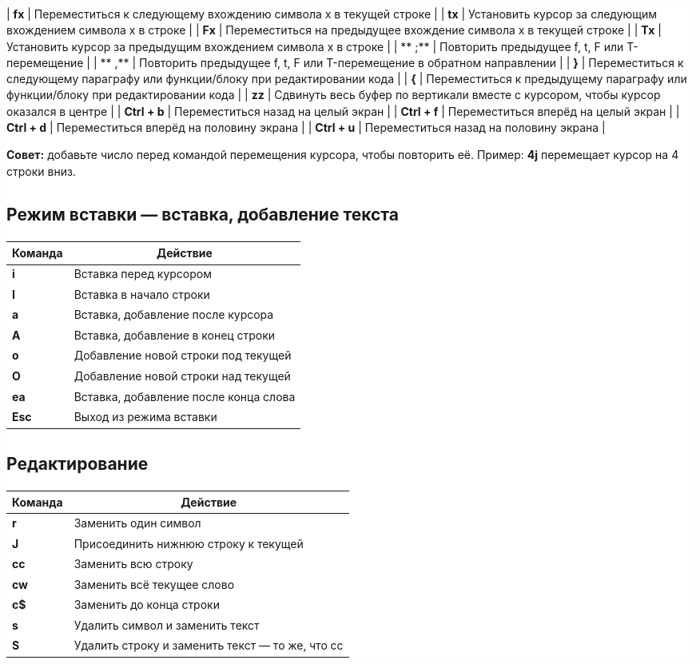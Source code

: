 | **fx**       | Переместиться к следующему вхождению символа x   в текущей строке                                                          |
| **tx**       | Установить курсор за следующим вхождением символа x   в строке                                                             |
| **Fx**       | Переместиться на предыдущее вхождение символа x   в текущей строке                                                         |
| **Tx**       | Установить курсор за предыдущим вхождением символа x в строке                                                              |
| ** ;**       | Повторить предыдущее f, t, F или T-перемещение                                                                             |
| ** ,**       | Повторить предыдущее f, t, F или T-перемещение   в обратном направлении                                                    |
| **}**        | Переместиться к следующему параграфу   или функции/блоку при редактировании кода                                           |
| **{**        | Переместиться к предыдущему параграфу   или функции/блоку при редактировании кода                                          |
| **zz**       | Сдвинуть весь буфер по вертикали вместе с курсором, чтобы курсор оказался в центре                                         |
| **Ctrl + b** | Переместиться назад на целый экран                                                                                         |
| **Ctrl + f** | Переместиться вперёд на целый экран                                                                                        |
| **Ctrl + d** | Переместиться вперёд на половину экрана                                                                                    |
| **Ctrl + u** | Переместиться назад на половину экрана                                                                                     |



**Совет:** добавьте число перед командой перемещения курсора, чтобы повторить её. Пример: **4j** перемещает курсор на 4 строки вниз.


## **Режим вставки — вставка, добавление текста**

| **Команда** | **Действие**                          |
| ----------- | ------------------------------------- |
| **i**       | Вставка перед курсором                |
| **I**       | Вставка в начало строки               |
| **a**       | Вставка, добавление после курсора     |
| **A**       | Вставка, добавление в конец строки    |
| **o**       | Добавление новой строки под текущей   |
| **O**       | Добавление новой строки над текущей   |
| **ea**      | Вставка, добавление после конца слова |
| **Esc**     | Выход из режима вставки               |


## **Редактирование**

| **Команда**  | **Действие**                                    |
| ------------ | ----------------------------------------------- |
| **r**        | Заменить один символ                            |
| **J**        | Присоединить нижнюю строку к текущей            |
| **cc**       | Заменить всю строку                             |
| **cw**       | Заменить всё текущее слово                      |
| **c$**       | Заменить до конца строки                        |
| **s**        | Удалить символ и заменить текст                 |
| **S**        | Удалить строку и заменить текст — то же, что cc |
